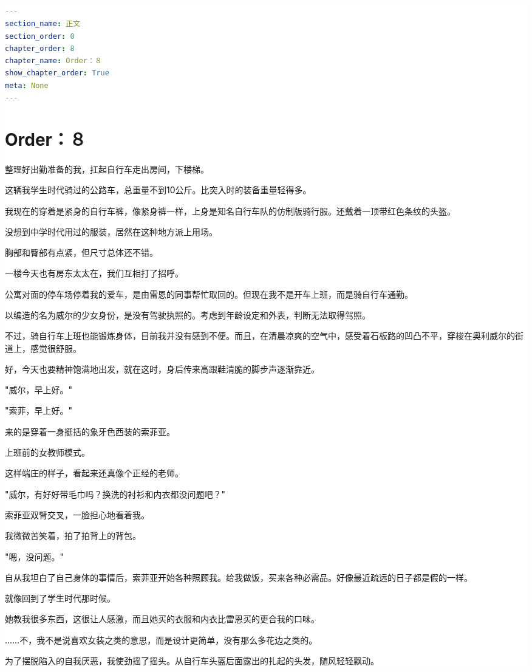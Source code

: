 ```yaml
---
section_name: 正文
section_order: 0
chapter_order: 8
chapter_name: Order：８
show_chapter_order: True
meta: None
---
```


# Order：８

整理好出勤准备的我，扛起自行车走出房间，下楼梯。

这辆我学生时代骑过的公路车，总重量不到10公斤。比突入时的装备重量轻得多。

我现在的穿着是紧身的自行车裤，像紧身裤一样，上身是知名自行车队的仿制版骑行服。还戴着一顶带红色条纹的头盔。

没想到中学时代用过的服装，居然在这种地方派上用场。

胸部和臀部有点紧，但尺寸总体还不错。

一楼今天也有房东太太在，我们互相打了招呼。

公寓对面的停车场停着我的爱车，是由雷恩的同事帮忙取回的。但现在我不是开车上班，而是骑自行车通勤。

以编造的名为威尔的少女身份，是没有驾驶执照的。考虑到年龄设定和外表，判断无法取得驾照。

不过，骑自行车上班也能锻炼身体，目前我并没有感到不便。而且，在清晨凉爽的空气中，感受着石板路的凹凸不平，穿梭在奥利威尔的街道上，感觉很舒服。

好，今天也要精神饱满地出发，就在这时，身后传来高跟鞋清脆的脚步声逐渐靠近。

"威尔，早上好。"

"索菲，早上好。"

来的是穿着一身挺括的象牙色西装的索菲亚。

上班前的女教师模式。

这样端庄的样子，看起来还真像个正经的老师。

"威尔，有好好带毛巾吗？换洗的衬衫和内衣都没问题吧？"

索菲亚双臂交叉，一脸担心地看着我。

我微微苦笑着，拍了拍背上的背包。

"嗯，没问题。"

自从我坦白了自己身体的事情后，索菲亚开始各种照顾我。给我做饭，买来各种必需品。好像最近疏远的日子都是假的一样。

就像回到了学生时代那时候。

她教我很多东西，这很让人感激，而且她买的衣服和内衣比雷恩买的更合我的口味。

……不，我不是说喜欢女装之类的意思，而是设计更简单，没有那么多花边之类的。

为了摆脱陷入的自我厌恶，我使劲摇了摇头。从自行车头盔后面露出的扎起的头发，随风轻轻飘动。

